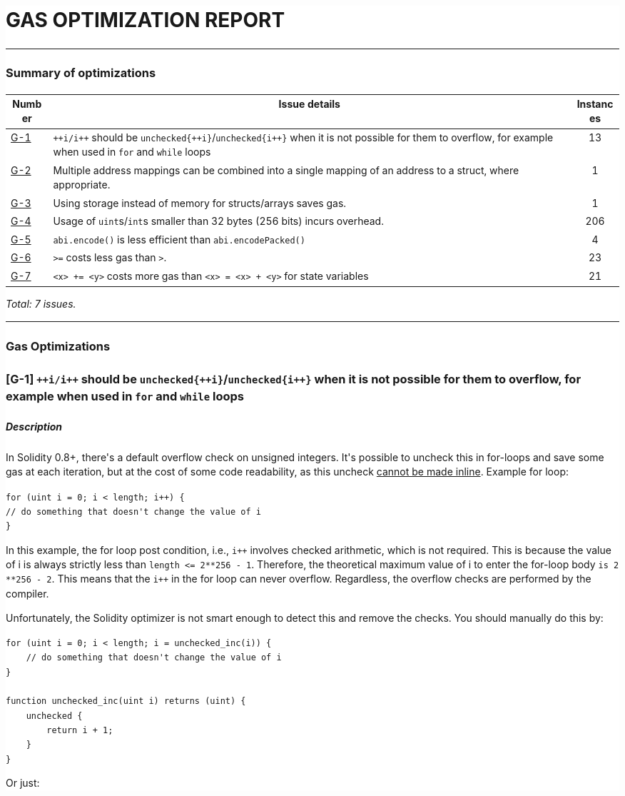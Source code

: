 # GAS OPTIMIZATION REPORT
---
### Summary of optimizations
| Number | Issue details | Instances |
|---|---|:---:|
| [G-1](#G5) |`++i/i++` should be `unchecked{++i}`/`unchecked{i++}` when  it is not possible for them to overflow, for example when used in `for` and `while` loops | 13
| [G-2](#G6) |Multiple address mappings can be combined into a single mapping of an address to a struct, where appropriate. | 1
| [G-3](#G7) |Using storage instead of memory for structs/arrays saves gas. | 1
| [G-4](#G11) |Usage of `uint`s/`int`s smaller than 32 bytes (256 bits) incurs overhead. | 206
| [G-5](#G13) |`abi.encode()` is less efficient than `abi.encodePacked()` | 4
| [G-6](#G16) |`>=` costs less gas than `>`. | 23
| [G-7](#G18) |`<x> += <y>` costs more gas than `<x> = <x> + <y>` for state variables | 21

*Total: 7 issues.*

---
### Gas Optimizations

### <a id=G5>[G-1]</a> `++i/i++` should be `unchecked{++i}`/`unchecked{i++}` when  it is not possible for them to overflow, for example when used in `for` and `while` loops

##### Description
In Solidity 0.8+, there's a default overflow check on unsigned integers. It's possible to uncheck this in for-loops and save some gas at each iteration, but at the cost of some code readability, as this uncheck [cannot be made inline](https://github.com/ethereum/solidity/issues/10695). 
			Example for loop:

```Solidity
for (uint i = 0; i < length; i++) {
// do something that doesn't change the value of i
}
```

In this example, the for loop post condition, i.e., `i++` involves checked arithmetic, which is not required. This is because the value of i is always strictly less than `length <= 2**256 - 1`. Therefore, the theoretical maximum value of i to enter the for-loop body `is 2**256 - 2`. This means that the `i++` in the for loop can never overflow. Regardless, the overflow checks are performed by the compiler.

Unfortunately, the Solidity optimizer is not smart enough to detect this and remove the checks. You should manually do this by:

```Solidity
for (uint i = 0; i < length; i = unchecked_inc(i)) {
	// do something that doesn't change the value of i
}

function unchecked_inc(uint i) returns (uint) {
	unchecked {
		return i + 1;
	}
}
```
Or just:

